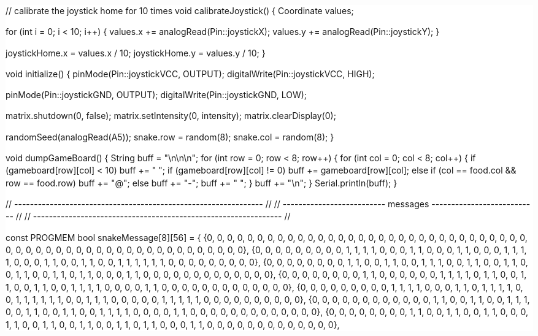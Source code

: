 
// calibrate the joystick home for 10 times
void calibrateJoystick() {
  Coordinate values;

  for (int i = 0; i < 10; i++) {
    values.x += analogRead(Pin::joystickX);
    values.y += analogRead(Pin::joystickY);
  }

  joystickHome.x = values.x / 10;
  joystickHome.y = values.y / 10;
}


void initialize() {
  pinMode(Pin::joystickVCC, OUTPUT);
  digitalWrite(Pin::joystickVCC, HIGH);

  pinMode(Pin::joystickGND, OUTPUT);
  digitalWrite(Pin::joystickGND, LOW);

  matrix.shutdown(0, false);
  matrix.setIntensity(0, intensity);
  matrix.clearDisplay(0);

  randomSeed(analogRead(A5));
  snake.row = random(8);
  snake.col = random(8);
}


void dumpGameBoard() {
  String buff = "\n\n\n";
  for (int row = 0; row < 8; row++) {
    for (int col = 0; col < 8; col++) {
      if (gameboard[row][col] < 10) buff += " ";
      if (gameboard[row][col] != 0) buff += gameboard[row][col];
      else if (col == food.col && row == food.row) buff += "@";
      else buff += "-";
      buff += " ";
    }
    buff += "\n";
  }
  Serial.println(buff);
}





// --------------------------------------------------------------- //
// -------------------------- messages --------------------------- //
// --------------------------------------------------------------- //

const PROGMEM bool snakeMessage[8][56] = {
  {0, 0, 0, 0, 0, 0, 0, 0, 0, 0, 0, 0, 0, 0, 0, 0, 0, 0, 0, 0, 0, 0, 0, 0, 0, 0, 0, 0, 0, 0, 0, 0, 0, 0, 0, 0, 0, 0, 0, 0, 0, 0, 0, 0, 0, 0, 0, 0, 0, 0, 0, 0, 0, 0, 0, 0},
  {0, 0, 0, 0, 0, 0, 0, 0, 0, 1, 1, 1, 1, 0, 0, 0, 1, 1, 0, 0, 0, 1, 1, 0, 0, 0, 1, 1, 1, 1, 0, 0, 0, 1, 1, 0, 0, 1, 1, 0, 0, 1, 1, 1, 1, 1, 1, 0, 0, 0, 0, 0, 0, 0, 0, 0},
  {0, 0, 0, 0, 0, 0, 0, 0, 1, 1, 0, 0, 1, 1, 0, 0, 1, 1, 1, 0, 0, 1, 1, 0, 0, 1, 1, 0, 0, 1, 1, 0, 0, 1, 1, 0, 1, 1, 0, 0, 0, 1, 1, 0, 0, 0, 0, 0, 0, 0, 0, 0, 0, 0, 0, 0},
  {0, 0, 0, 0, 0, 0, 0, 0, 1, 1, 0, 0, 0, 0, 0, 0, 1, 1, 1, 1, 0, 1, 1, 0, 0, 1, 1, 0, 0, 1, 1, 0, 0, 1, 1, 1, 1, 0, 0, 0, 0, 1, 1, 0, 0, 0, 0, 0, 0, 0, 0, 0, 0, 0, 0, 0},
  {0, 0, 0, 0, 0, 0, 0, 0, 0, 1, 1, 1, 1, 0, 0, 0, 1, 1, 0, 1, 1, 1, 1, 0, 0, 1, 1, 1, 1, 1, 1, 0, 0, 1, 1, 1, 0, 0, 0, 0, 0, 1, 1, 1, 1, 1, 0, 0, 0, 0, 0, 0, 0, 0, 0, 0},
  {0, 0, 0, 0, 0, 0, 0, 0, 0, 0, 0, 0, 1, 1, 0, 0, 1, 1, 0, 0, 1, 1, 1, 0, 0, 1, 1, 0, 0, 1, 1, 0, 0, 1, 1, 1, 1, 0, 0, 0, 0, 1, 1, 0, 0, 0, 0, 0, 0, 0, 0, 0, 0, 0, 0, 0},
  {0, 0, 0, 0, 0, 0, 0, 0, 1, 1, 0, 0, 1, 1, 0, 0, 1, 1, 0, 0, 0, 1, 1, 0, 0, 1, 1, 0, 0, 1, 1, 0, 0, 1, 1, 0, 1, 1, 0, 0, 0, 1, 1, 0, 0, 0, 0, 0, 0, 0, 0, 0, 0, 0, 0, 0},